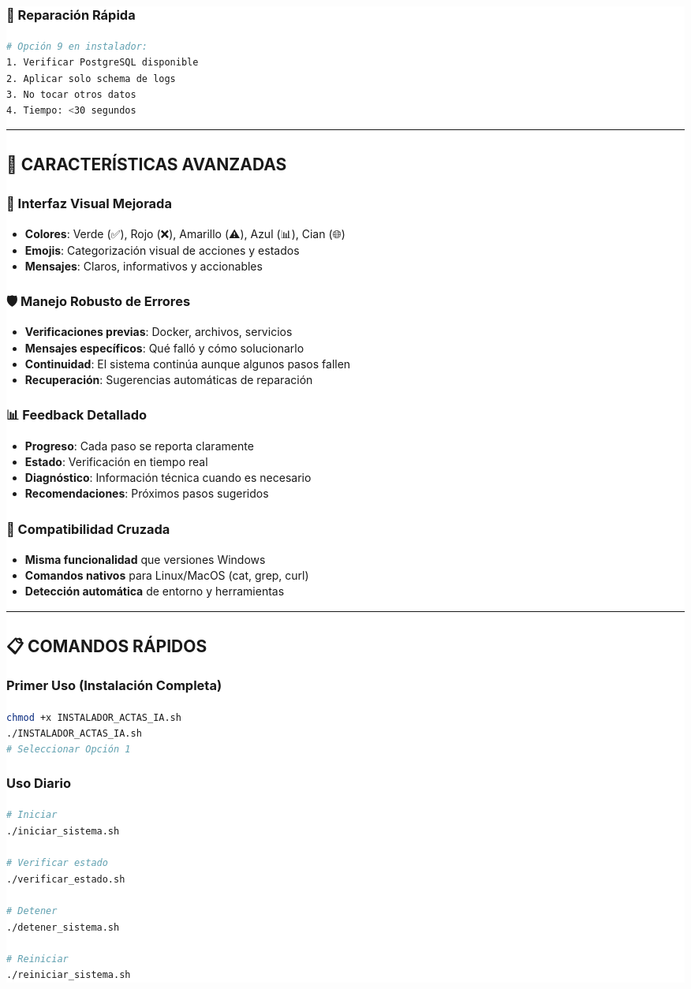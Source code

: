 ### **🔧 Reparación Rápida**
```bash
# Opción 9 en instalador:
1. Verificar PostgreSQL disponible
2. Aplicar solo schema de logs
3. No tocar otros datos
4. Tiempo: <30 segundos
```

---

## 🌟 **CARACTERÍSTICAS AVANZADAS**

### **🎨 Interfaz Visual Mejorada**
- **Colores**: Verde (✅), Rojo (❌), Amarillo (⚠️), Azul (📊), Cian (🌐)
- **Emojis**: Categorización visual de acciones y estados
- **Mensajes**: Claros, informativos y accionables

### **🛡️ Manejo Robusto de Errores**
- **Verificaciones previas**: Docker, archivos, servicios
- **Mensajes específicos**: Qué falló y cómo solucionarlo
- **Continuidad**: El sistema continúa aunque algunos pasos fallen
- **Recuperación**: Sugerencias automáticas de reparación

### **📊 Feedback Detallado**
- **Progreso**: Cada paso se reporta claramente  
- **Estado**: Verificación en tiempo real
- **Diagnóstico**: Información técnica cuando es necesario
- **Recomendaciones**: Próximos pasos sugeridos

### **🔄 Compatibilidad Cruzada**
- **Misma funcionalidad** que versiones Windows
- **Comandos nativos** para Linux/MacOS (cat, grep, curl)
- **Detección automática** de entorno y herramientas

---

## 📋 **COMANDOS RÁPIDOS**

### **Primer Uso (Instalación Completa)**
```bash
chmod +x INSTALADOR_ACTAS_IA.sh
./INSTALADOR_ACTAS_IA.sh
# Seleccionar Opción 1
```

### **Uso Diario**
```bash
# Iniciar
./iniciar_sistema.sh

# Verificar estado
./verificar_estado.sh

# Detener
./detener_sistema.sh

# Reiniciar
./reiniciar_sistema.sh
```
